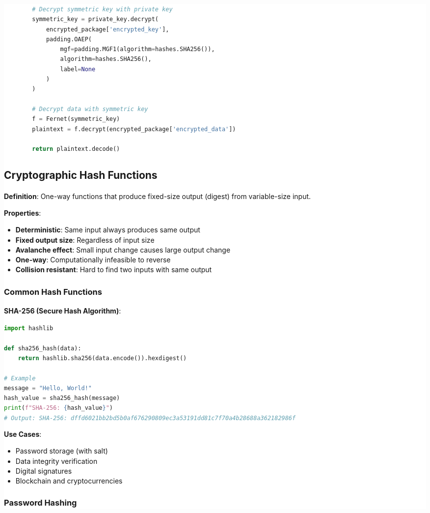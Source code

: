 ```python
        # Decrypt symmetric key with private key
        symmetric_key = private_key.decrypt(
            encrypted_package['encrypted_key'],
            padding.OAEP(
                mgf=padding.MGF1(algorithm=hashes.SHA256()),
                algorithm=hashes.SHA256(),
                label=None
            )
        )
        
        # Decrypt data with symmetric key
        f = Fernet(symmetric_key)
        plaintext = f.decrypt(encrypted_package['encrypted_data'])
        
        return plaintext.decode()
```

## Cryptographic Hash Functions

**Definition**: One-way functions that produce fixed-size output (digest) from variable-size input.

**Properties**:
- **Deterministic**: Same input always produces same output
- **Fixed output size**: Regardless of input size
- **Avalanche effect**: Small input change causes large output change
- **One-way**: Computationally infeasible to reverse
- **Collision resistant**: Hard to find two inputs with same output

### Common Hash Functions

**SHA-256 (Secure Hash Algorithm)**:
```python
import hashlib

def sha256_hash(data):
    return hashlib.sha256(data.encode()).hexdigest()

# Example
message = "Hello, World!"
hash_value = sha256_hash(message)
print(f"SHA-256: {hash_value}")
# Output: SHA-256: dffd6021bb2bd5b0af676290809ec3a53191dd81c7f70a4b28688a362182986f
```

**Use Cases**:
- Password storage (with salt)
- Data integrity verification
- Digital signatures
- Blockchain and cryptocurrencies

### Password Hashing
